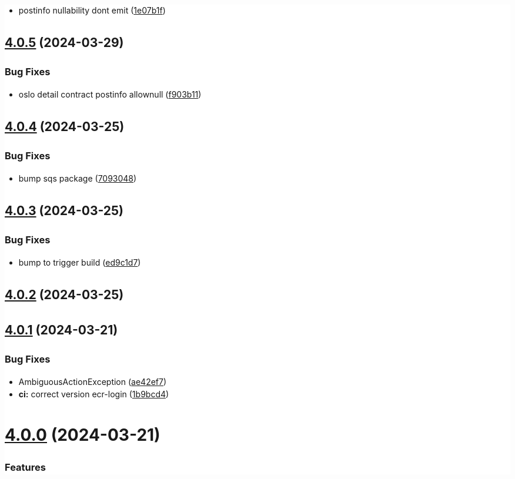 * postinfo nullability dont emit ([1e07b1f](https://github.com/informatievlaanderen/address-registry/commit/1e07b1fe1fe2a477fedc752d5b6067a1a5965fb6))

## [4.0.5](https://github.com/informatievlaanderen/address-registry/compare/v4.0.4...v4.0.5) (2024-03-29)


### Bug Fixes

* oslo detail contract postinfo allownull ([f903b11](https://github.com/informatievlaanderen/address-registry/commit/f903b117b35545a9f5386c25575581581c321001))

## [4.0.4](https://github.com/informatievlaanderen/address-registry/compare/v4.0.3...v4.0.4) (2024-03-25)


### Bug Fixes

* bump sqs package ([7093048](https://github.com/informatievlaanderen/address-registry/commit/7093048fddd350e3f628604e8f568f6e28cbe749))

## [4.0.3](https://github.com/informatievlaanderen/address-registry/compare/v4.0.2...v4.0.3) (2024-03-25)


### Bug Fixes

* bump to trigger build ([ed9c1d7](https://github.com/informatievlaanderen/address-registry/commit/ed9c1d71cb8bc92892f8a3d560898ec94366f876))

## [4.0.2](https://github.com/informatievlaanderen/address-registry/compare/v4.0.1...v4.0.2) (2024-03-25)

## [4.0.1](https://github.com/informatievlaanderen/address-registry/compare/v4.0.0...v4.0.1) (2024-03-21)


### Bug Fixes

* AmbiguousActionException ([ae42ef7](https://github.com/informatievlaanderen/address-registry/commit/ae42ef73109fe2b05844430f1785a1756864c2a5))
* **ci:** correct version ecr-login ([1b9bcd4](https://github.com/informatievlaanderen/address-registry/commit/1b9bcd4599846b6125aec66b5cd3ae0ea05931cc))

# [4.0.0](https://github.com/informatievlaanderen/address-registry/compare/v3.116.2...v4.0.0) (2024-03-21)


### Features
